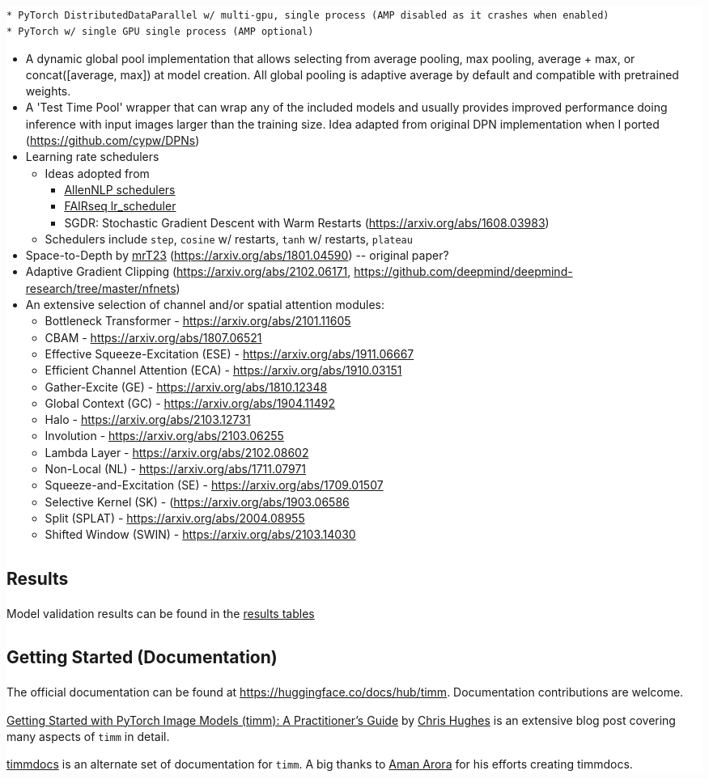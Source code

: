     * PyTorch DistributedDataParallel w/ multi-gpu, single process (AMP disabled as it crashes when enabled)
    * PyTorch w/ single GPU single process (AMP optional)
* A dynamic global pool implementation that allows selecting from average pooling, max pooling, average + max, or concat([average, max]) at model creation. All global pooling is adaptive average by default and compatible with pretrained weights.
* A 'Test Time Pool' wrapper that can wrap any of the included models and usually provides improved performance doing inference with input images larger than the training size. Idea adapted from original DPN implementation when I ported (https://github.com/cypw/DPNs)
* Learning rate schedulers
  * Ideas adopted from
     * [AllenNLP schedulers](https://github.com/allenai/allennlp/tree/master/allennlp/training/learning_rate_schedulers)
     * [FAIRseq lr_scheduler](https://github.com/pytorch/fairseq/tree/master/fairseq/optim/lr_scheduler)
     * SGDR: Stochastic Gradient Descent with Warm Restarts (https://arxiv.org/abs/1608.03983)
  * Schedulers include `step`, `cosine` w/ restarts, `tanh` w/ restarts, `plateau`
* Space-to-Depth by [mrT23](https://github.com/mrT23/TResNet/blob/master/src/models/tresnet/layers/space_to_depth.py) (https://arxiv.org/abs/1801.04590) -- original paper?
* Adaptive Gradient Clipping (https://arxiv.org/abs/2102.06171, https://github.com/deepmind/deepmind-research/tree/master/nfnets)
* An extensive selection of channel and/or spatial attention modules:
    * Bottleneck Transformer - https://arxiv.org/abs/2101.11605
    * CBAM - https://arxiv.org/abs/1807.06521
    * Effective Squeeze-Excitation (ESE) - https://arxiv.org/abs/1911.06667
    * Efficient Channel Attention (ECA) - https://arxiv.org/abs/1910.03151
    * Gather-Excite (GE) - https://arxiv.org/abs/1810.12348
    * Global Context (GC) - https://arxiv.org/abs/1904.11492
    * Halo - https://arxiv.org/abs/2103.12731
    * Involution - https://arxiv.org/abs/2103.06255
    * Lambda Layer - https://arxiv.org/abs/2102.08602
    * Non-Local (NL) -  https://arxiv.org/abs/1711.07971
    * Squeeze-and-Excitation (SE) - https://arxiv.org/abs/1709.01507
    * Selective Kernel (SK) - (https://arxiv.org/abs/1903.06586
    * Split (SPLAT) - https://arxiv.org/abs/2004.08955
    * Shifted Window (SWIN) - https://arxiv.org/abs/2103.14030

## Results

Model validation results can be found in the [results tables](results/README.md)

## Getting Started (Documentation)

The official documentation can be found at https://huggingface.co/docs/hub/timm. Documentation contributions are welcome.

[Getting Started with PyTorch Image Models (timm): A Practitioner’s Guide](https://towardsdatascience.com/getting-started-with-pytorch-image-models-timm-a-practitioners-guide-4e77b4bf9055-2/) by [Chris Hughes](https://github.com/Chris-hughes10) is an extensive blog post covering many aspects of `timm` in detail.

[timmdocs](http://timm.fast.ai/) is an alternate set of documentation for `timm`. A big thanks to [Aman Arora](https://github.com/amaarora) for his efforts creating timmdocs.
